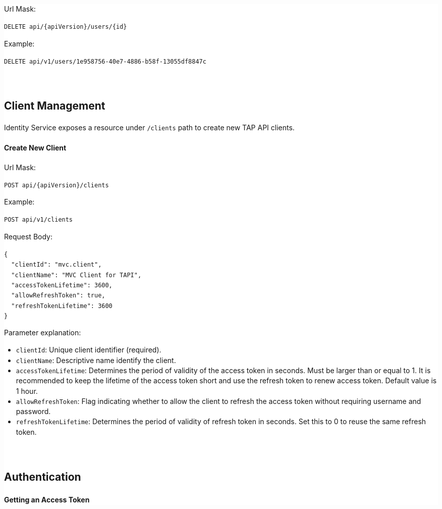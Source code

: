 Url Mask:

```
DELETE api/{apiVersion}/users/{id}
```

Example:

```
DELETE api/v1/users/1e958756-40e7-4886-b58f-13055df8847c
```
<br>

## Client Management

Identity Service exposes a resource under `/clients` path to create new TAP API clients.

#### Create New Client

Url Mask:

```
POST api/{apiVersion}/clients
```

Example:

```
POST api/v1/clients
```

Request Body:

```
{
  "clientId": "mvc.client",
  "clientName": "MVC Client for TAPI",
  "accessTokenLifetime": 3600,
  "allowRefreshToken": true,
  "refreshTokenLifetime": 3600
}
```
Parameter explanation:

 - `clientId`: Unique client identifier (required). 
 - `clientName`: Descriptive name identify the client.
 - `accessTokenLifetime`: Determines the period of validity of the access token in seconds. Must be larger than or equal to 1. It is recommended to keep the lifetime of the access token short and use the refresh token to renew access token. Default value is 1 hour.
 - `allowRefreshToken`: Flag indicating whether to allow the client to refresh the access token without requiring username and password.
 - `refreshTokenLifetime`: Determines the period of validity of refresh token in seconds. Set this to 0 to reuse the same refresh token.

<br>

## Authentication
#### Getting an Access Token
